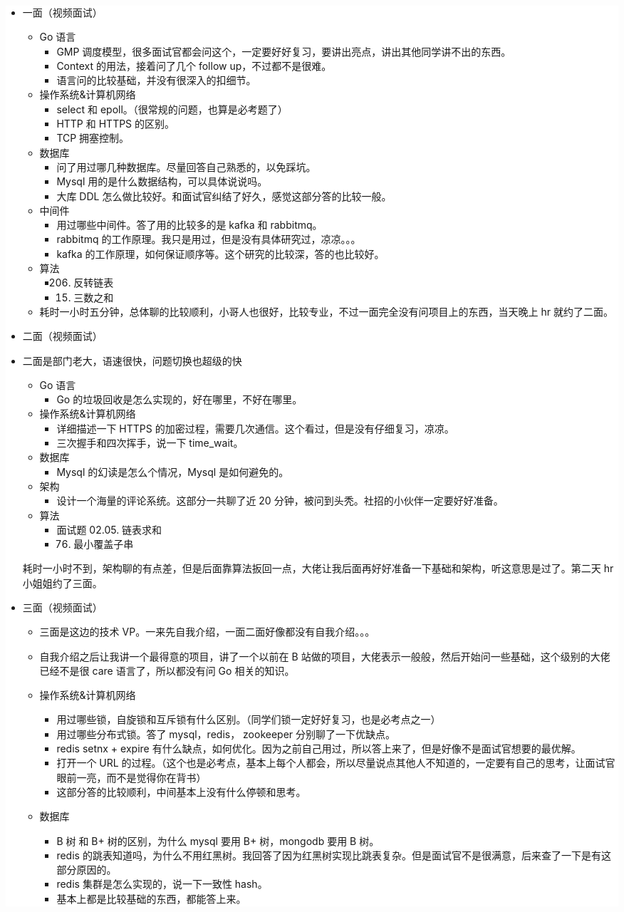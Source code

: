 
- 一面（视频面试）
  - Go 语言
    - GMP 调度模型，很多面试官都会问这个，一定要好好复习，要讲出亮点，讲出其他同学讲不出的东西。
    - Context 的用法，接着问了几个 follow up，不过都不是很难。
    - 语言问的比较基础，并没有很深入的扣细节。
  - 操作系统&计算机网络
    - select 和 epoll。（很常规的问题，也算是必考题了）
    - HTTP 和 HTTPS 的区别。
    - TCP 拥塞控制。
  - 数据库
    - 问了用过哪几种数据库。尽量回答自己熟悉的，以免踩坑。
    - Mysql 用的是什么数据结构，可以具体说说吗。
    - 大库 DDL 怎么做比较好。和面试官纠结了好久，感觉这部分答的比较一般。
  - 中间件
    - 用过哪些中间件。答了用的比较多的是 kafka 和 rabbitmq。
    - rabbitmq 的工作原理。我只是用过，但是没有具体研究过，凉凉。。。
    - kafka 的工作原理，如何保证顺序等。这个研究的比较深，答的也比较好。
  - 算法
    - 206. 反转链表
    - 15. 三数之和
  -  耗时一小时五分钟，总体聊的比较顺利，小哥人也很好，比较专业，不过一面完全没有问项目上的东西，当天晚上 hr 就约了二面。

- 二面（视频面试）
- 二面是部门老大，语速很快，问题切换也超级的快

  - Go 语言
    - Go 的垃圾回收是怎么实现的，好在哪里，不好在哪里。
  - 操作系统&计算机网络
    - 详细描述一下 HTTPS 的加密过程，需要几次通信。这个看过，但是没有仔细复习，凉凉。
    - 三次握手和四次挥手，说一下 time_wait。
  - 数据库
    - Mysql 的幻读是怎么个情况，Mysql 是如何避免的。
  - 架构
    - 设计一个海量的评论系统。这部分一共聊了近 20 分钟，被问到头秃。社招的小伙伴一定要好好准备。
  - 算法
    - 面试题 02.05. 链表求和
    - 76. 最小覆盖子串
  
  耗时一小时不到，架构聊的有点差，但是后面靠算法扳回一点，大佬让我后面再好好准备一下基础和架构，听这意思是过了。第二天 hr 小姐姐约了三面。

- 三面（视频面试）
  - 三面是这边的技术 VP。一来先自我介绍，一面二面好像都没有自我介绍。。。
  - 自我介绍之后让我讲一个最得意的项目，讲了一个以前在 B 站做的项目，大佬表示一般般，然后开始问一些基础，这个级别的大佬已经不是很 care 语言了，所以都没有问 Go 相关的知识。

  - 操作系统&计算机网络
    - 用过哪些锁，自旋锁和互斥锁有什么区别。（同学们锁一定好好复习，也是必考点之一）
    - 用过哪些分布式锁。答了 mysql，redis， zookeeper 分别聊了一下优缺点。
    - redis setnx + expire 有什么缺点，如何优化。因为之前自己用过，所以答上来了，但是好像不是面试官想要的最优解。
    - 打开一个 URL 的过程。（这个也是必考点，基本上每个人都会，所以尽量说点其他人不知道的，一定要有自己的思考，让面试官眼前一亮，而不是觉得你在背书）
    - 这部分答的比较顺利，中间基本上没有什么停顿和思考。

  - 数据库
    - B 树 和 B+ 树的区别，为什么 mysql 要用 B+ 树，mongodb 要用 B 树。
    - redis 的跳表知道吗，为什么不用红黑树。我回答了因为红黑树实现比跳表复杂。但是面试官不是很满意，后来查了一下是有这部分原因的。
    - redis 集群是怎么实现的，说一下一致性 hash。
    - 基本上都是比较基础的东西，都能答上来。
